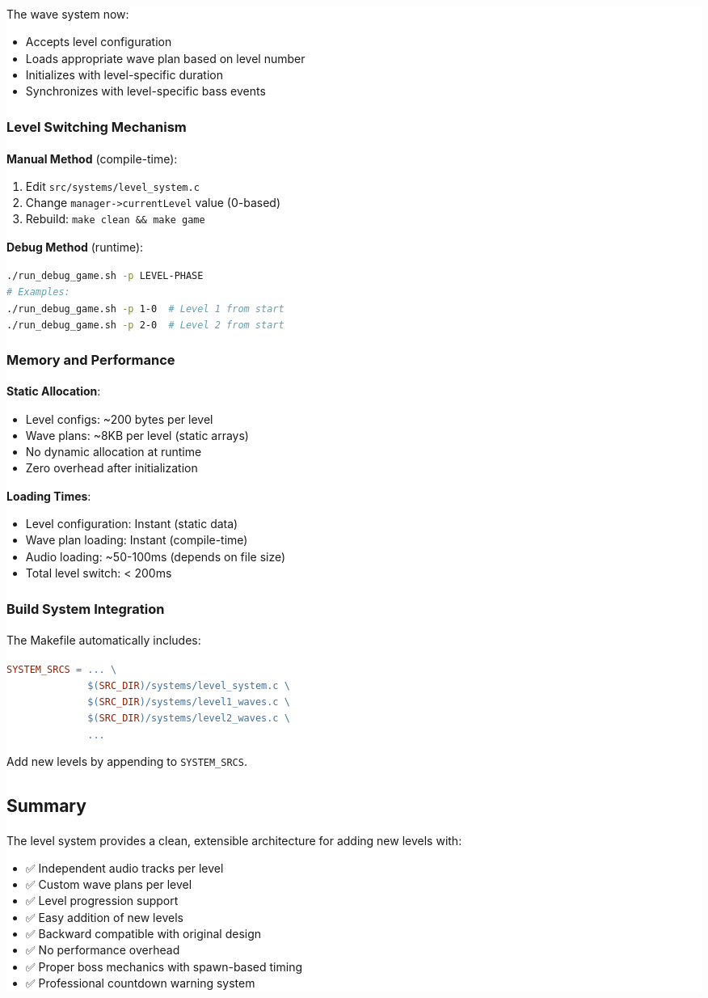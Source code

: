 The wave system now:
- Accepts level configuration
- Loads appropriate wave plan based on level number
- Initializes with level-specific duration
- Synchronizes with level-specific bass events

### Level Switching Mechanism

**Manual Method** (compile-time):
1. Edit `src/systems/level_system.c`
2. Change `manager->currentLevel` value (0-based)
3. Rebuild: `make clean && make game`

**Debug Method** (runtime):
```bash
./run_debug_game.sh -p LEVEL-PHASE
# Examples:
./run_debug_game.sh -p 1-0  # Level 1 from start
./run_debug_game.sh -p 2-0  # Level 2 from start
```

### Memory and Performance

**Static Allocation**:
- Level configs: ~200 bytes per level
- Wave plans: ~8KB per level (static arrays)
- No dynamic allocation at runtime
- Zero overhead after initialization

**Loading Times**:
- Level configuration: Instant (static data)
- Wave plan loading: Instant (compile-time)
- Audio loading: ~50-100ms (depends on file size)
- Total level switch: < 200ms

### Build System Integration

The Makefile automatically includes:
```makefile
SYSTEM_SRCS = ... \
              $(SRC_DIR)/systems/level_system.c \
              $(SRC_DIR)/systems/level1_waves.c \
              $(SRC_DIR)/systems/level2_waves.c \
              ...
```

Add new levels by appending to `SYSTEM_SRCS`.

## Summary

The level system provides a clean, extensible architecture for adding new levels with:
- ✅ Independent audio tracks per level
- ✅ Custom wave plans per level  
- ✅ Level progression support
- ✅ Easy addition of new levels
- ✅ Backward compatible with original design
- ✅ No performance overhead
- ✅ Proper boss mechanics with spawn-based timing
- ✅ Professional countdown warning system
